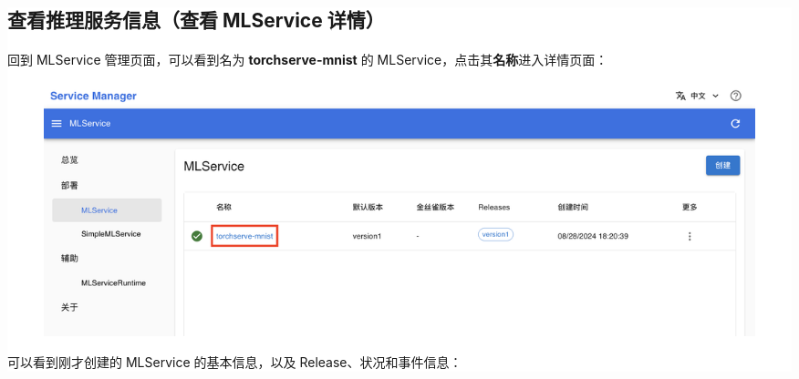 ## 查看推理服务信息（查看 MLService 详情）

回到 MLService 管理页面，可以看到名为 **torchserve-mnist** 的 MLService，点击其**名称**进入详情页面：

<figure class="screenshot">
    <img alt="created" src="../../assets/guide/deploy-model/deploy-pytorch/created.png" />
</figure>

可以看到刚才创建的 MLService 的基本信息，以及 Release、状况和事件信息：

<figure class="screenshot">